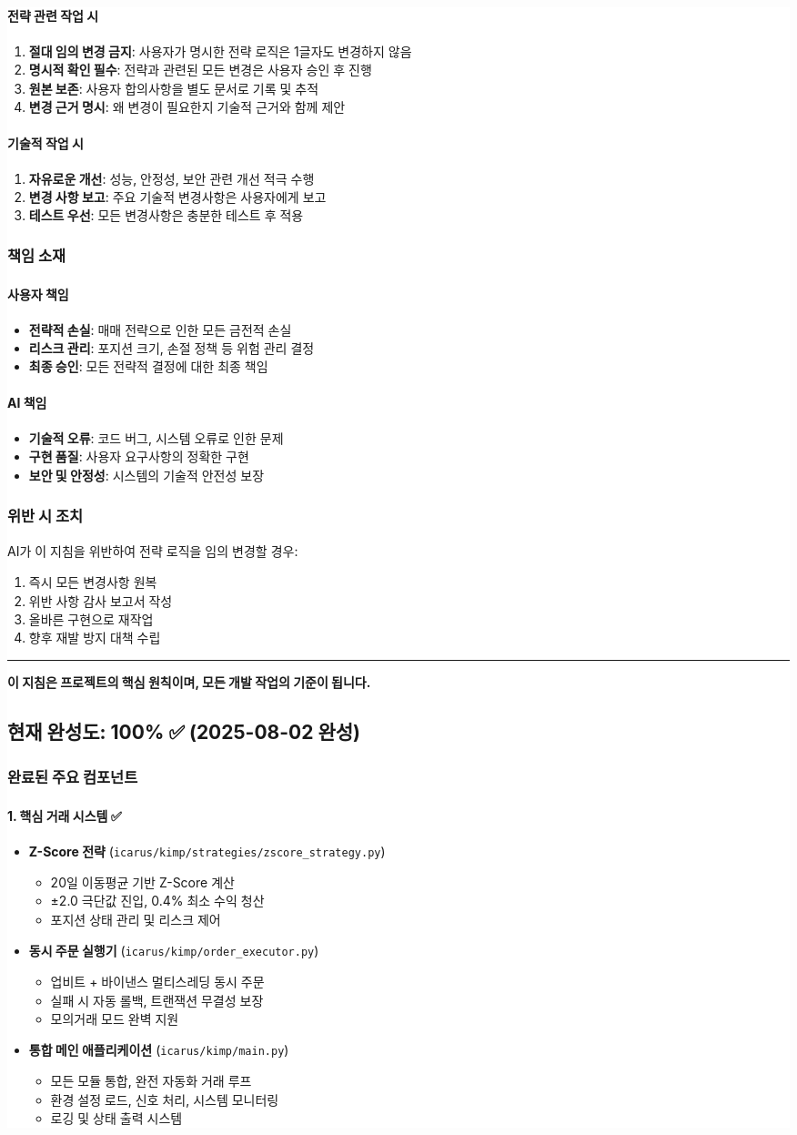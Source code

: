 #### **전략 관련 작업 시**
1. **절대 임의 변경 금지**: 사용자가 명시한 전략 로직은 1글자도 변경하지 않음
2. **명시적 확인 필수**: 전략과 관련된 모든 변경은 사용자 승인 후 진행
3. **원본 보존**: 사용자 합의사항을 별도 문서로 기록 및 추적
4. **변경 근거 명시**: 왜 변경이 필요한지 기술적 근거와 함께 제안

#### **기술적 작업 시**
1. **자유로운 개선**: 성능, 안정성, 보안 관련 개선 적극 수행
2. **변경 사항 보고**: 주요 기술적 변경사항은 사용자에게 보고
3. **테스트 우선**: 모든 변경사항은 충분한 테스트 후 적용

### **책임 소재**

#### **사용자 책임**
- **전략적 손실**: 매매 전략으로 인한 모든 금전적 손실
- **리스크 관리**: 포지션 크기, 손절 정책 등 위험 관리 결정
- **최종 승인**: 모든 전략적 결정에 대한 최종 책임

#### **AI 책임**
- **기술적 오류**: 코드 버그, 시스템 오류로 인한 문제
- **구현 품질**: 사용자 요구사항의 정확한 구현
- **보안 및 안정성**: 시스템의 기술적 안전성 보장

### **위반 시 조치**

AI가 이 지침을 위반하여 전략 로직을 임의 변경할 경우:
1. 즉시 모든 변경사항 원복
2. 위반 사항 감사 보고서 작성
3. 올바른 구현으로 재작업
4. 향후 재발 방지 대책 수립

---

**이 지침은 프로젝트의 핵심 원칙이며, 모든 개발 작업의 기준이 됩니다.**

## 현재 완성도: 100% ✅ (2025-08-02 완성)

### 완료된 주요 컴포넌트

#### 1. 핵심 거래 시스템 ✅
- **Z-Score 전략** (`icarus/kimp/strategies/zscore_strategy.py`)
  - 20일 이동평균 기반 Z-Score 계산
  - ±2.0 극단값 진입, 0.4% 최소 수익 청산
  - 포지션 상태 관리 및 리스크 제어

- **동시 주문 실행기** (`icarus/kimp/order_executor.py`) 
  - 업비트 + 바이낸스 멀티스레딩 동시 주문
  - 실패 시 자동 롤백, 트랜잭션 무결성 보장
  - 모의거래 모드 완벽 지원

- **통합 메인 애플리케이션** (`icarus/kimp/main.py`)
  - 모든 모듈 통합, 완전 자동화 거래 루프
  - 환경 설정 로드, 신호 처리, 시스템 모니터링
  - 로깅 및 상태 출력 시스템
